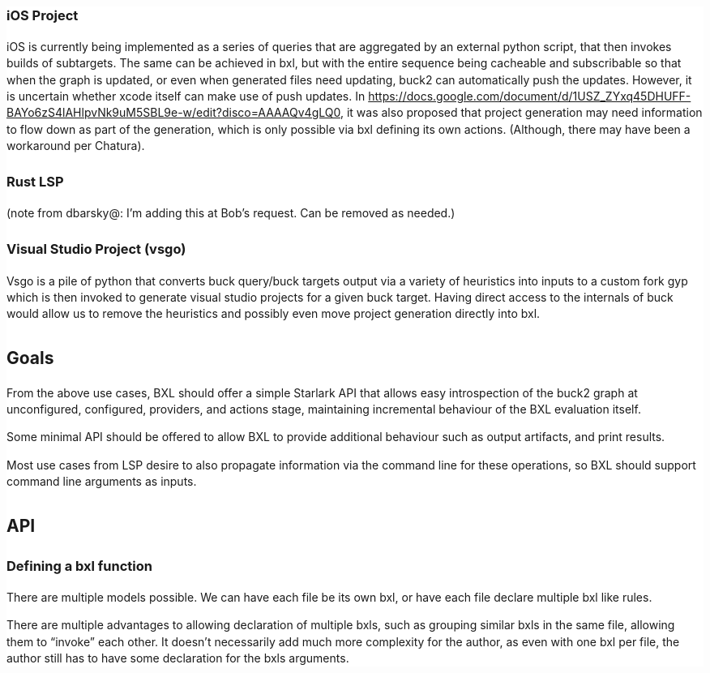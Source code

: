 ### iOS Project

iOS is currently being implemented as a series of queries that are aggregated
by an external python script, that then invokes builds of subtargets.
The same can be achieved in bxl, but with the entire sequence being cacheable
and subscribable so that when the graph is updated, or even when generated files
need updating, buck2 can automatically push the updates.
However, it is uncertain whether xcode itself can make use of push updates.
In https://docs.google.com/document/d/1USZ_ZYxq45DHUFF-BAYo6zS4lAHlpvNk9uM5SBL9e-w/edit?disco=AAAAQv4gLQ0,
it was also proposed that project generation may need information to flow down
as part of the generation, which is only possible via bxl defining its own actions.
(Although, there may have been a workaround per Chatura).

### Rust LSP

(note from dbarsky@: I’m adding this at Bob’s request. Can be removed as needed.)

### Visual Studio Project (vsgo)

Vsgo is a pile of python that converts buck query/buck targets output
via a variety of heuristics into inputs to a custom fork gyp which is then invoked
to generate visual studio projects for a given buck target.
Having direct access to the internals of buck would allow us to remove
the heuristics and possibly even move project generation directly into bxl.

## Goals

From the above use cases, BXL should offer a simple Starlark API
that allows easy introspection of the buck2 graph
at unconfigured, configured, providers, and actions stage,
maintaining incremental behaviour of the BXL evaluation itself.

Some minimal API should be offered to allow BXL to provide additional behaviour
such as output artifacts, and print results.

Most use cases from LSP desire to also propagate information via the command line
for these operations, so BXL should support command line arguments as inputs.

## API

### Defining a bxl function

There are multiple models possible. We can have each file be its own bxl,
or have each file declare multiple bxl like rules.

There are multiple advantages to allowing declaration of multiple bxls,
such as grouping similar bxls in the same file, allowing them to “invoke” each other.
It doesn’t necessarily add much more complexity for the author,
as even with one bxl per file, the author still has to have some declaration for the bxls arguments.
